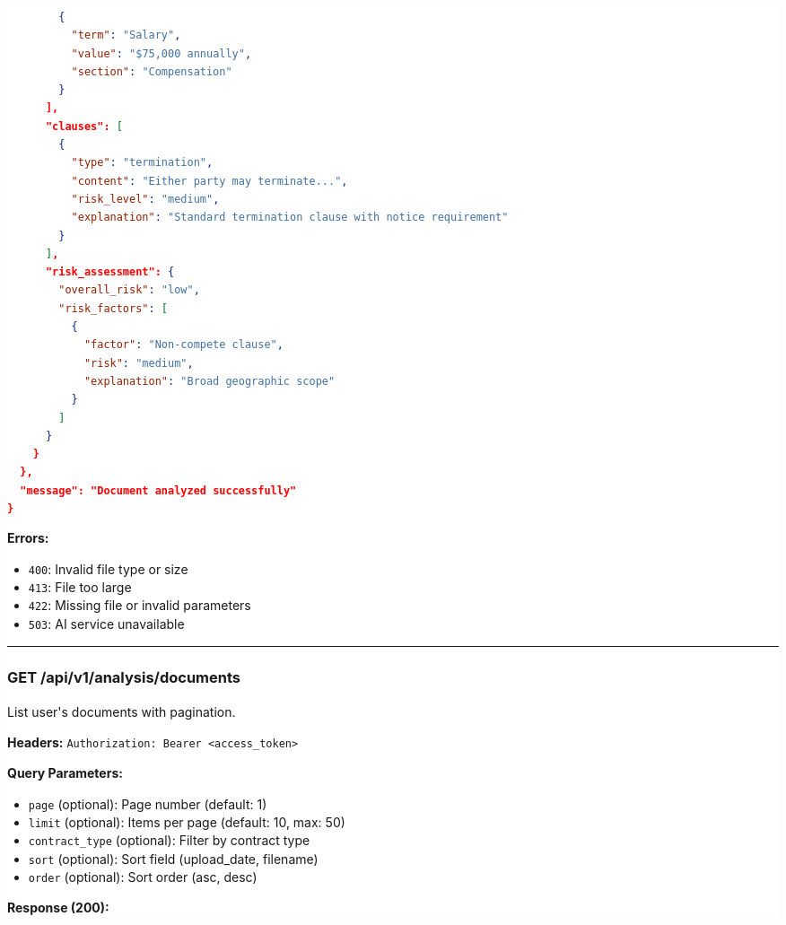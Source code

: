 ```json
        {
          "term": "Salary",
          "value": "$75,000 annually",
          "section": "Compensation"
        }
      ],
      "clauses": [
        {
          "type": "termination",
          "content": "Either party may terminate...",
          "risk_level": "medium",
          "explanation": "Standard termination clause with notice requirement"
        }
      ],
      "risk_assessment": {
        "overall_risk": "low",
        "risk_factors": [
          {
            "factor": "Non-compete clause",
            "risk": "medium",
            "explanation": "Broad geographic scope"
          }
        ]
      }
    }
  },
  "message": "Document analyzed successfully"
}
```

**Errors:**

- `400`: Invalid file type or size
- `413`: File too large
- `422`: Missing file or invalid parameters
- `503`: AI service unavailable

---

### **GET /api/v1/analysis/documents**

List user's documents with pagination.

**Headers:** `Authorization: Bearer <access_token>`

**Query Parameters:**

- `page` (optional): Page number (default: 1)
- `limit` (optional): Items per page (default: 10, max: 50)
- `contract_type` (optional): Filter by contract type
- `sort` (optional): Sort field (upload_date, filename)
- `order` (optional): Sort order (asc, desc)

**Response (200):**
